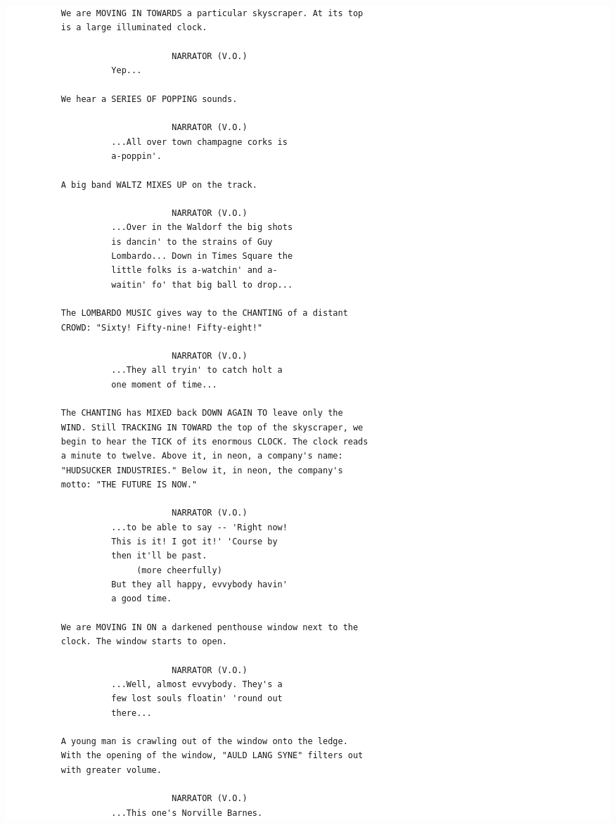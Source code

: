                We are MOVING IN TOWARDS a particular skyscraper. At its top 
               is a large illuminated clock.

                                     NARRATOR (V.O.)
                         Yep...

               We hear a SERIES OF POPPING sounds.

                                     NARRATOR (V.O.)
                         ...All over town champagne corks is 
                         a-poppin'.

               A big band WALTZ MIXES UP on the track.

                                     NARRATOR (V.O.)
                         ...Over in the Waldorf the big shots 
                         is dancin' to the strains of Guy 
                         Lombardo... Down in Times Square the 
                         little folks is a-watchin' and a-
                         waitin' fo' that big ball to drop...

               The LOMBARDO MUSIC gives way to the CHANTING of a distant 
               CROWD: "Sixty! Fifty-nine! Fifty-eight!"

                                     NARRATOR (V.O.)
                         ...They all tryin' to catch holt a 
                         one moment of time...

               The CHANTING has MIXED back DOWN AGAIN TO leave only the 
               WIND. Still TRACKING IN TOWARD the top of the skyscraper, we 
               begin to hear the TICK of its enormous CLOCK. The clock reads 
               a minute to twelve. Above it, in neon, a company's name: 
               "HUDSUCKER INDUSTRIES." Below it, in neon, the company's 
               motto: "THE FUTURE IS NOW."

                                     NARRATOR (V.O.)
                         ...to be able to say -- 'Right now! 
                         This is it! I got it!' 'Course by 
                         then it'll be past.
                              (more cheerfully)
                         But they all happy, evvybody havin' 
                         a good time.

               We are MOVING IN ON a darkened penthouse window next to the 
               clock. The window starts to open.

                                     NARRATOR (V.O.)
                         ...Well, almost evvybody. They's a 
                         few lost souls floatin' 'round out 
                         there...

               A young man is crawling out of the window onto the ledge.  
               With the opening of the window, "AULD LANG SYNE" filters out 
               with greater volume.

                                     NARRATOR (V.O.)
                         ...This one's Norville Barnes.
